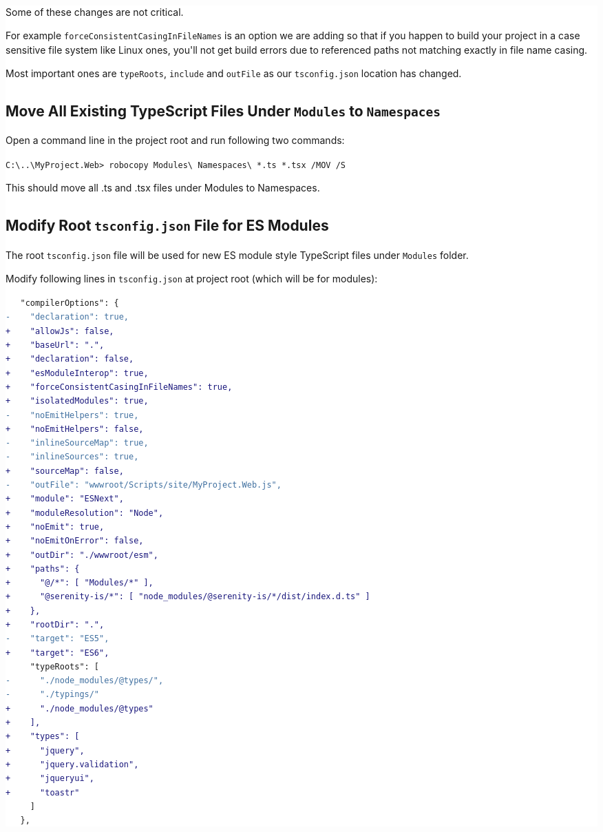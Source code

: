 Some of these changes are not critical. 

For example `forceConsistentCasingInFileNames` is an option we are adding so that if you happen to build your project in a case sensitive file system like Linux ones, you'll not get build errors due to referenced paths not matching exactly in file name casing.

Most important ones are `typeRoots`, `include` and `outFile` as our `tsconfig.json` location has changed.

## Move All Existing TypeScript Files Under `Modules` to `Namespaces`

Open a command line in the project root and run following two commands:

```
C:\..\MyProject.Web> robocopy Modules\ Namespaces\ *.ts *.tsx /MOV /S
```

This should move all .ts and .tsx files under Modules to Namespaces.

## Modify Root `tsconfig.json` File for ES Modules

The root `tsconfig.json` file will be used for new ES module style TypeScript files under `Modules` folder. 

Modify following lines in `tsconfig.json` at project root (which will be for modules):

```diff
   "compilerOptions": {
-    "declaration": true,
+    "allowJs": false,
+    "baseUrl": ".",
+    "declaration": false,
+    "esModuleInterop": true,
+    "forceConsistentCasingInFileNames": true,
+    "isolatedModules": true,
-    "noEmitHelpers": true,
+    "noEmitHelpers": false,
-    "inlineSourceMap": true,
-    "inlineSources": true,
+    "sourceMap": false,
-    "outFile": "wwwroot/Scripts/site/MyProject.Web.js",
+    "module": "ESNext",
+    "moduleResolution": "Node",
+    "noEmit": true,
+    "noEmitOnError": false,
+    "outDir": "./wwwroot/esm",
+    "paths": {
+      "@/*": [ "Modules/*" ],
+      "@serenity-is/*": [ "node_modules/@serenity-is/*/dist/index.d.ts" ]
+    },
+    "rootDir": ".",
-    "target": "ES5",
+    "target": "ES6",
     "typeRoots": [
-      "./node_modules/@types/",
-      "./typings/"
+      "./node_modules/@types"
+    ],
+    "types": [
+      "jquery",
+      "jquery.validation",
+      "jqueryui",
+      "toastr"
     ]
   },
```